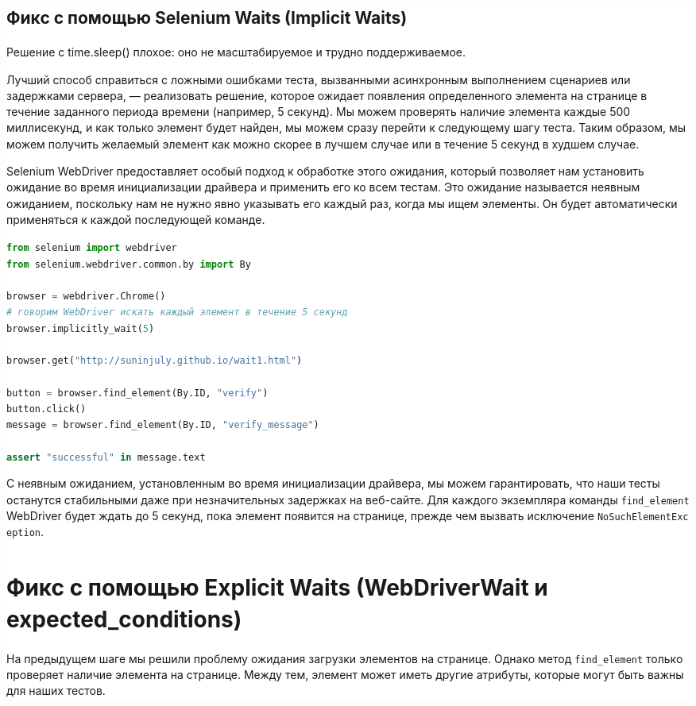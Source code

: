 ## Фикс с помощью Selenium Waits (Implicit Waits)

Решение с time.sleep() плохое: оно не масштабируемое и трудно поддерживаемое.

Лучший способ справиться с ложными ошибками теста, вызванными асинхронным выполнением сценариев или задержками
сервера, — реализовать решение, которое ожидает появления определенного элемента на странице в течение заданного периода
времени (например, 5 секунд). Мы можем проверять наличие элемента каждые 500 миллисекунд, и как только элемент будет
найден, мы можем сразу перейти к следующему шагу теста. Таким образом, мы можем получить желаемый элемент как можно
скорее в лучшем случае или в течение 5 секунд в худшем случае.

Selenium WebDriver предоставляет особый подход к обработке этого ожидания, который позволяет нам установить ожидание во
время инициализации драйвера и применить его ко всем тестам. Это ожидание называется неявным ожиданием, поскольку нам не
нужно явно указывать его каждый раз, когда мы ищем элементы. Он будет автоматически применяться к каждой последующей
команде.

```python
from selenium import webdriver
from selenium.webdriver.common.by import By

browser = webdriver.Chrome()
# говорим WebDriver искать каждый элемент в течение 5 секунд
browser.implicitly_wait(5)

browser.get("http://suninjuly.github.io/wait1.html")

button = browser.find_element(By.ID, "verify")
button.click()
message = browser.find_element(By.ID, "verify_message")

assert "successful" in message.text
```

С неявным ожиданием, установленным во время инициализации драйвера, мы можем гарантировать, что наши тесты останутся
стабильными даже при незначительных задержках на веб-сайте. Для каждого экземпляра команды `find_element` WebDriver
будет ждать до 5 секунд, пока элемент появится на странице, прежде чем вызвать исключение `NoSuchElementException`.

# Фикс с помощью Explicit Waits (WebDriverWait и expected_conditions)

На предыдущем шаге мы решили проблему ожидания загрузки элементов на странице. Однако метод `find_element` только
проверяет наличие элемента на странице. Между тем, элемент может иметь другие атрибуты, которые могут быть важны для
наших тестов.

